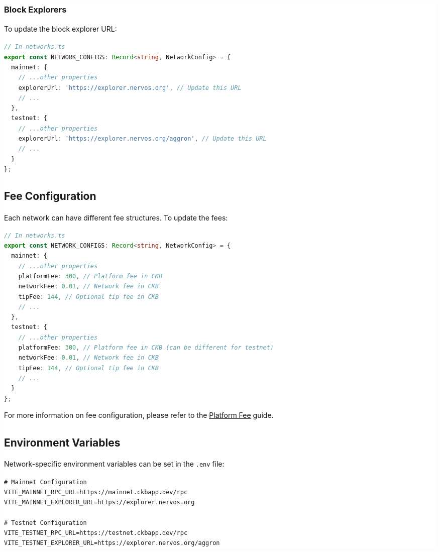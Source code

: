 ### Block Explorers

To update the block explorer URL:

```typescript
// In networks.ts
export const NETWORK_CONFIGS: Record<string, NetworkConfig> = {
  mainnet: {
    // ...other properties
    explorerUrl: 'https://explorer.nervos.org', // Update this URL
    // ...
  },
  testnet: {
    // ...other properties
    explorerUrl: 'https://explorer.nervos.org/aggron', // Update this URL
    // ...
  }
};
```

## Fee Configuration

Each network can have different fee structures. To update the fees:

```typescript
// In networks.ts
export const NETWORK_CONFIGS: Record<string, NetworkConfig> = {
  mainnet: {
    // ...other properties
    platformFee: 300, // Platform fee in CKB
    networkFee: 0.01, // Network fee in CKB
    tipFee: 144, // Optional tip fee in CKB
    // ...
  },
  testnet: {
    // ...other properties
    platformFee: 300, // Platform fee in CKB (can be different for testnet)
    networkFee: 0.01, // Network fee in CKB
    tipFee: 144, // Optional tip fee in CKB
    // ...
  }
};
```

For more information on fee configuration, please refer to the [Platform Fee](../update-guides/platform-fee.md) guide.

## Environment Variables

Network-specific environment variables can be set in the `.env` file:

```
# Mainnet Configuration
VITE_MAINNET_RPC_URL=https://mainnet.ckbapp.dev/rpc
VITE_MAINNET_EXPLORER_URL=https://explorer.nervos.org

# Testnet Configuration
VITE_TESTNET_RPC_URL=https://testnet.ckbapp.dev/rpc
VITE_TESTNET_EXPLORER_URL=https://explorer.nervos.org/aggron
```
